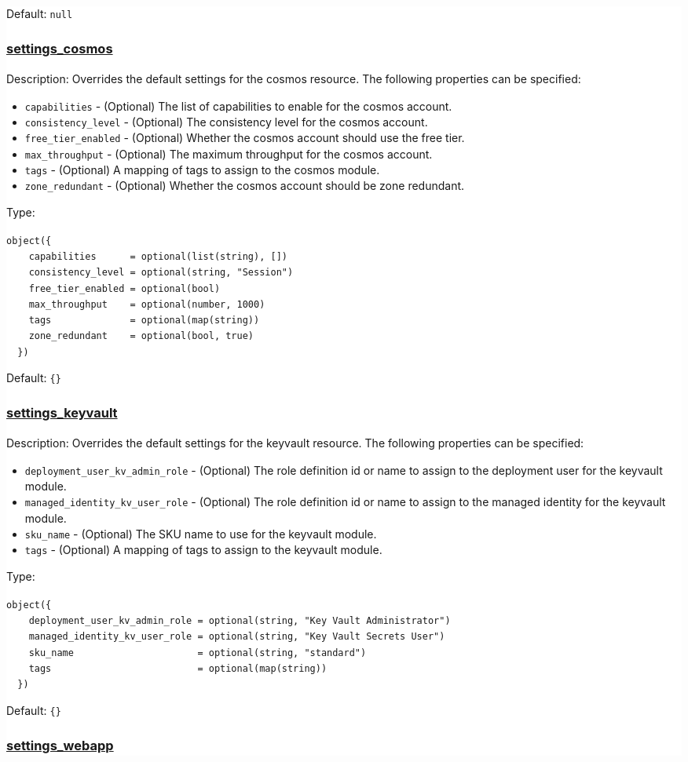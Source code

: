 Default: `null`

### <a name="input_settings_cosmos"></a> [settings\_cosmos](#input\_settings\_cosmos)

Description:   Overrides the default settings for the cosmos resource. The following properties can be specified:
  - `capabilities` - (Optional) The list of capabilities to enable for the cosmos account.
  - `consistency_level` - (Optional) The consistency level for the cosmos account.
  - `free_tier_enabled` - (Optional) Whether the cosmos account should use the free tier.
  - `max_throughput` - (Optional) The maximum throughput for the cosmos account.
  - `tags` - (Optional) A mapping of tags to assign to the cosmos module.
  - `zone_redundant` - (Optional) Whether the cosmos account should be zone redundant.

Type:

```hcl
object({
    capabilities      = optional(list(string), [])
    consistency_level = optional(string, "Session")
    free_tier_enabled = optional(bool)
    max_throughput    = optional(number, 1000)
    tags              = optional(map(string))
    zone_redundant    = optional(bool, true)
  })
```

Default: `{}`

### <a name="input_settings_keyvault"></a> [settings\_keyvault](#input\_settings\_keyvault)

Description:   Overrides the default settings for the keyvault resource. The following properties can be specified:
  - `deployment_user_kv_admin_role` - (Optional) The role definition id or name to assign to the deployment user for the keyvault module.
  - `managed_identity_kv_user_role` - (Optional) The role definition id or name to assign to the managed identity for the keyvault module.  
  - `sku_name` - (Optional) The SKU name to use for the keyvault module.
  - `tags` - (Optional) A mapping of tags to assign to the keyvault module.

Type:

```hcl
object({
    deployment_user_kv_admin_role = optional(string, "Key Vault Administrator")
    managed_identity_kv_user_role = optional(string, "Key Vault Secrets User")
    sku_name                      = optional(string, "standard")
    tags                          = optional(map(string))
  })
```

Default: `{}`

### <a name="input_settings_webapp"></a> [settings\_webapp](#input\_settings\_webapp)
